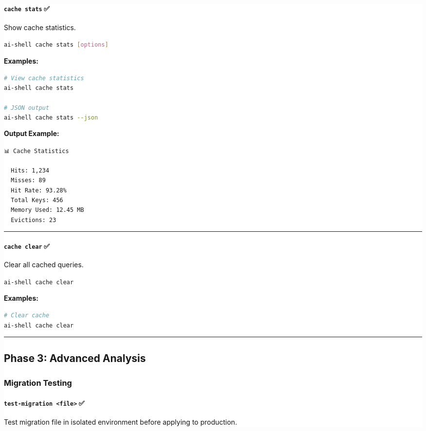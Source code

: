 
#### `cache stats` ✅

Show cache statistics.

```bash
ai-shell cache stats [options]
```

**Examples:**

```bash
# View cache statistics
ai-shell cache stats

# JSON output
ai-shell cache stats --json
```

**Output Example:**

```
📊 Cache Statistics

  Hits: 1,234
  Misses: 89
  Hit Rate: 93.28%
  Total Keys: 456
  Memory Used: 12.45 MB
  Evictions: 23
```

---

#### `cache clear` ✅

Clear all cached queries.

```bash
ai-shell cache clear
```

**Examples:**

```bash
# Clear cache
ai-shell cache clear
```

---

## Phase 3: Advanced Analysis

### Migration Testing

#### `test-migration <file>` ✅

Test migration file in isolated environment before applying to production.
